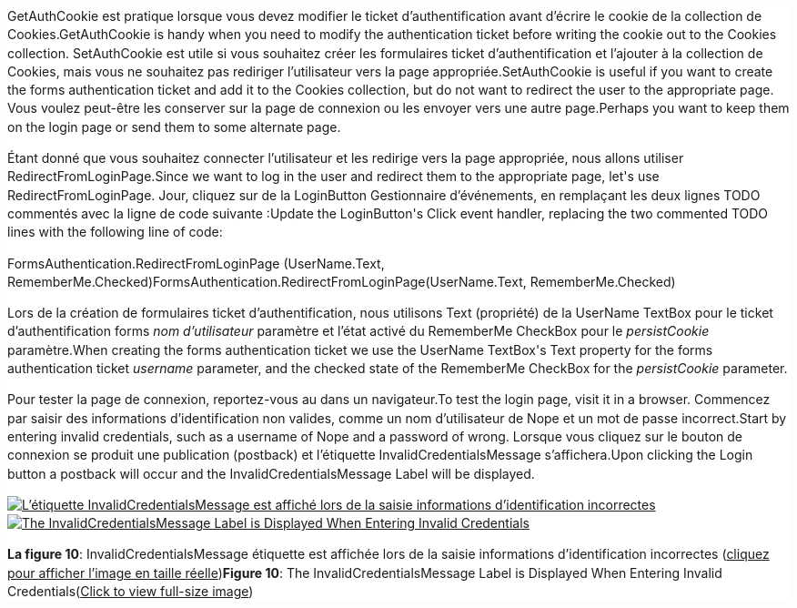 <span data-ttu-id="4303c-312">GetAuthCookie est pratique lorsque vous devez modifier le ticket d’authentification avant d’écrire le cookie de la collection de Cookies.</span><span class="sxs-lookup"><span data-stu-id="4303c-312">GetAuthCookie is handy when you need to modify the authentication ticket before writing the cookie out to the Cookies collection.</span></span> <span data-ttu-id="4303c-313">SetAuthCookie est utile si vous souhaitez créer les formulaires ticket d’authentification et l’ajouter à la collection de Cookies, mais vous ne souhaitez pas rediriger l’utilisateur vers la page appropriée.</span><span class="sxs-lookup"><span data-stu-id="4303c-313">SetAuthCookie is useful if you want to create the forms authentication ticket and add it to the Cookies collection, but do not want to redirect the user to the appropriate page.</span></span> <span data-ttu-id="4303c-314">Vous voulez peut-être les conserver sur la page de connexion ou les envoyer vers une autre page.</span><span class="sxs-lookup"><span data-stu-id="4303c-314">Perhaps you want to keep them on the login page or send them to some alternate page.</span></span>

<span data-ttu-id="4303c-315">Étant donné que vous souhaitez connecter l’utilisateur et les redirige vers la page appropriée, nous allons utiliser RedirectFromLoginPage.</span><span class="sxs-lookup"><span data-stu-id="4303c-315">Since we want to log in the user and redirect them to the appropriate page, let's use RedirectFromLoginPage.</span></span> <span data-ttu-id="4303c-316">Jour, cliquez sur de la LoginButton Gestionnaire d’événements, en remplaçant les deux lignes TODO commentés avec la ligne de code suivante :</span><span class="sxs-lookup"><span data-stu-id="4303c-316">Update the LoginButton's Click event handler, replacing the two commented TODO lines with the following line of code:</span></span>

<span data-ttu-id="4303c-317">FormsAuthentication.RedirectFromLoginPage (UserName.Text, RememberMe.Checked)</span><span class="sxs-lookup"><span data-stu-id="4303c-317">FormsAuthentication.RedirectFromLoginPage(UserName.Text, RememberMe.Checked)</span></span>

<span data-ttu-id="4303c-318">Lors de la création de formulaires ticket d’authentification, nous utilisons Text (propriété) de la UserName TextBox pour le ticket d’authentification forms *nom d’utilisateur* paramètre et l’état activé du RememberMe CheckBox pour le  *persistCookie* paramètre.</span><span class="sxs-lookup"><span data-stu-id="4303c-318">When creating the forms authentication ticket we use the UserName TextBox's Text property for the forms authentication ticket *username* parameter, and the checked state of the RememberMe CheckBox for the *persistCookie* parameter.</span></span>

<span data-ttu-id="4303c-319">Pour tester la page de connexion, reportez-vous au dans un navigateur.</span><span class="sxs-lookup"><span data-stu-id="4303c-319">To test the login page, visit it in a browser.</span></span> <span data-ttu-id="4303c-320">Commencez par saisir des informations d’identification non valides, comme un nom d’utilisateur de Nope et un mot de passe incorrect.</span><span class="sxs-lookup"><span data-stu-id="4303c-320">Start by entering invalid credentials, such as a username of Nope and a password of wrong.</span></span> <span data-ttu-id="4303c-321">Lorsque vous cliquez sur le bouton de connexion se produit une publication (postback) et l’étiquette InvalidCredentialsMessage s’affichera.</span><span class="sxs-lookup"><span data-stu-id="4303c-321">Upon clicking the Login button a postback will occur and the InvalidCredentialsMessage Label will be displayed.</span></span>


<span data-ttu-id="4303c-322">[![L’étiquette InvalidCredentialsMessage est affiché lors de la saisie informations d’identification incorrectes](an-overview-of-forms-authentication-vb/_static/image29.png)](an-overview-of-forms-authentication-vb/_static/image28.png)</span><span class="sxs-lookup"><span data-stu-id="4303c-322">[![The InvalidCredentialsMessage Label is Displayed When Entering Invalid Credentials](an-overview-of-forms-authentication-vb/_static/image29.png)](an-overview-of-forms-authentication-vb/_static/image28.png)</span></span>

<span data-ttu-id="4303c-323">**La figure 10**: InvalidCredentialsMessage étiquette est affichée lors de la saisie informations d’identification incorrectes ([cliquez pour afficher l’image en taille réelle](an-overview-of-forms-authentication-vb/_static/image30.png))</span><span class="sxs-lookup"><span data-stu-id="4303c-323">**Figure 10**: The InvalidCredentialsMessage Label is Displayed When Entering Invalid Credentials([Click to view full-size image](an-overview-of-forms-authentication-vb/_static/image30.png))</span></span>
